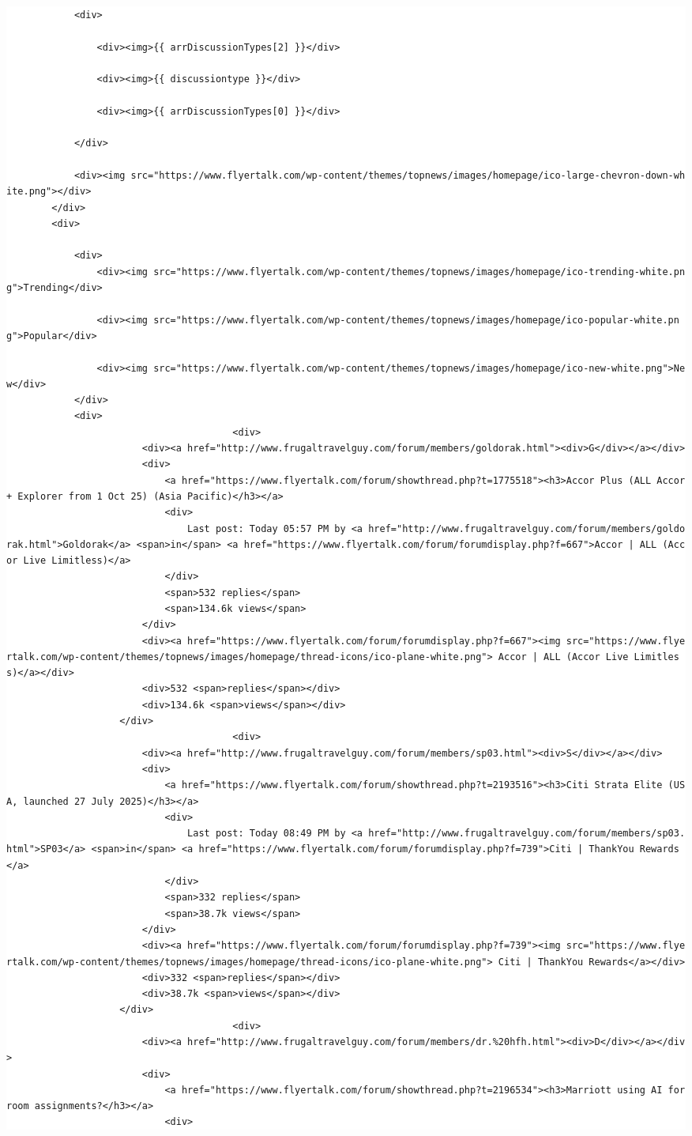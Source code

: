                 <div>

                    <div><img>{{ arrDiscussionTypes[2] }}</div>

                    <div><img>{{ discussiontype }}</div>

                    <div><img>{{ arrDiscussionTypes[0] }}</div>

                </div>

                <div><img src="https://www.flyertalk.com/wp-content/themes/topnews/images/homepage/ico-large-chevron-down-white.png"></div>
            </div>
            <div>
                
                <div>
	                <div><img src="https://www.flyertalk.com/wp-content/themes/topnews/images/homepage/ico-trending-white.png">Trending</div>

	                <div><img src="https://www.flyertalk.com/wp-content/themes/topnews/images/homepage/ico-popular-white.png">Popular</div>

	                <div><img src="https://www.flyertalk.com/wp-content/themes/topnews/images/homepage/ico-new-white.png">New</div>
	            </div>
                <div>
                                            <div>
                            <div><a href="http://www.frugaltravelguy.com/forum/members/goldorak.html"><div>G</div></a></div>
                            <div>
                                <a href="https://www.flyertalk.com/forum/showthread.php?t=1775518"><h3>Accor Plus (ALL Accor+ Explorer from 1 Oct 25) (Asia Pacific)</h3></a>
                                <div>
                                    Last post: Today 05:57 PM by <a href="http://www.frugaltravelguy.com/forum/members/goldorak.html">Goldorak</a> <span>in</span> <a href="https://www.flyertalk.com/forum/forumdisplay.php?f=667">Accor | ALL (Accor Live Limitless)</a>
                                </div>
                                <span>532 replies</span>
                                <span>134.6k views</span>
                            </div>
                            <div><a href="https://www.flyertalk.com/forum/forumdisplay.php?f=667"><img src="https://www.flyertalk.com/wp-content/themes/topnews/images/homepage/thread-icons/ico-plane-white.png"> Accor | ALL (Accor Live Limitless)</a></div>
                            <div>532 <span>replies</span></div>
                            <div>134.6k <span>views</span></div>
                        </div>
                                            <div>
                            <div><a href="http://www.frugaltravelguy.com/forum/members/sp03.html"><div>S</div></a></div>
                            <div>
                                <a href="https://www.flyertalk.com/forum/showthread.php?t=2193516"><h3>Citi Strata Elite (USA, launched 27 July 2025)</h3></a>
                                <div>
                                    Last post: Today 08:49 PM by <a href="http://www.frugaltravelguy.com/forum/members/sp03.html">SP03</a> <span>in</span> <a href="https://www.flyertalk.com/forum/forumdisplay.php?f=739">Citi | ThankYou Rewards</a>
                                </div>
                                <span>332 replies</span>
                                <span>38.7k views</span>
                            </div>
                            <div><a href="https://www.flyertalk.com/forum/forumdisplay.php?f=739"><img src="https://www.flyertalk.com/wp-content/themes/topnews/images/homepage/thread-icons/ico-plane-white.png"> Citi | ThankYou Rewards</a></div>
                            <div>332 <span>replies</span></div>
                            <div>38.7k <span>views</span></div>
                        </div>
                                            <div>
                            <div><a href="http://www.frugaltravelguy.com/forum/members/dr.%20hfh.html"><div>D</div></a></div>
                            <div>
                                <a href="https://www.flyertalk.com/forum/showthread.php?t=2196534"><h3>Marriott using AI for room assignments?</h3></a>
                                <div>